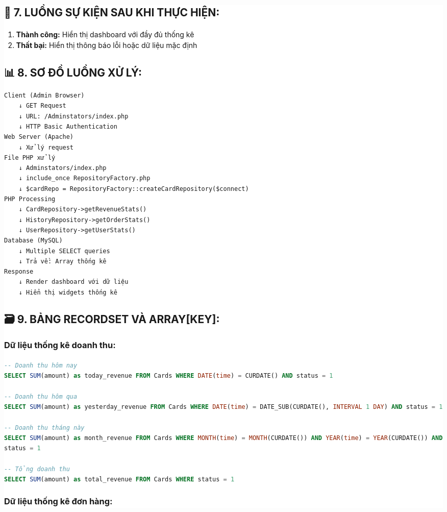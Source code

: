 ## 🔄 **7. LUỒNG SỰ KIỆN SAU KHI THỰC HIỆN:**

1. **Thành công:** Hiển thị dashboard với đầy đủ thống kê
2. **Thất bại:** Hiển thị thông báo lỗi hoặc dữ liệu mặc định

## 📊 **8. SƠ ĐỒ LUỒNG XỬ LÝ:**

```
Client (Admin Browser)
    ↓ GET Request
    ↓ URL: /Adminstators/index.php
    ↓ HTTP Basic Authentication
Web Server (Apache)
    ↓ Xử lý request
File PHP xử lý
    ↓ Adminstators/index.php
    ↓ include_once RepositoryFactory.php
    ↓ $cardRepo = RepositoryFactory::createCardRepository($connect)
PHP Processing
    ↓ CardRepository->getRevenueStats()
    ↓ HistoryRepository->getOrderStats()
    ↓ UserRepository->getUserStats()
Database (MySQL)
    ↓ Multiple SELECT queries
    ↓ Trả về: Array thống kê
Response
    ↓ Render dashboard với dữ liệu
    ↓ Hiển thị widgets thống kê
```

## 🗃️ **9. BẢNG RECORDSET VÀ ARRAY[KEY]:**

### **Dữ liệu thống kê doanh thu:**

```sql
-- Doanh thu hôm nay
SELECT SUM(amount) as today_revenue FROM Cards WHERE DATE(time) = CURDATE() AND status = 1

-- Doanh thu hôm qua
SELECT SUM(amount) as yesterday_revenue FROM Cards WHERE DATE(time) = DATE_SUB(CURDATE(), INTERVAL 1 DAY) AND status = 1

-- Doanh thu tháng này
SELECT SUM(amount) as month_revenue FROM Cards WHERE MONTH(time) = MONTH(CURDATE()) AND YEAR(time) = YEAR(CURDATE()) AND status = 1

-- Tổng doanh thu
SELECT SUM(amount) as total_revenue FROM Cards WHERE status = 1
```

### **Dữ liệu thống kê đơn hàng:**
